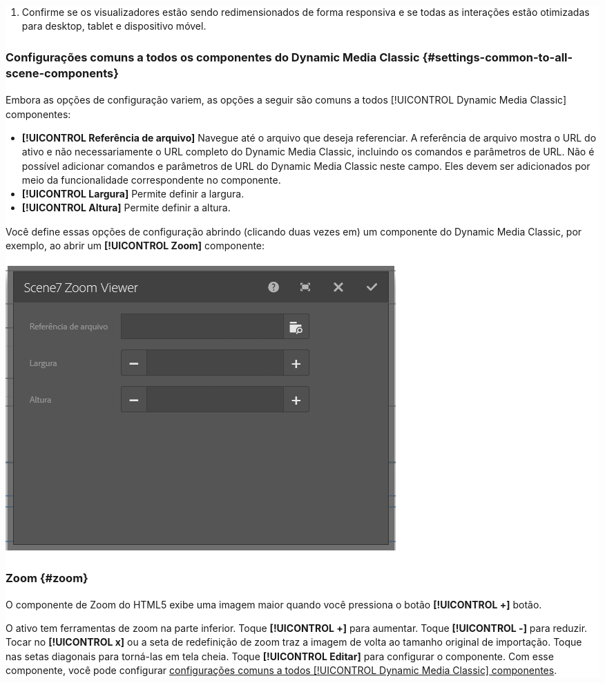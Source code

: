 1. Confirme se os visualizadores estão sendo redimensionados de forma responsiva e se todas as interações estão otimizadas para desktop, tablet e dispositivo móvel.

### Configurações comuns a todos os componentes do Dynamic Media Classic {#settings-common-to-all-scene-components}

Embora as opções de configuração variem, as opções a seguir são comuns a todos [!UICONTROL Dynamic Media Classic] componentes:

* **[!UICONTROL Referência de arquivo]**
Navegue até o arquivo que deseja referenciar. A referência de arquivo mostra o URL do ativo e não necessariamente o URL completo do Dynamic Media Classic, incluindo os comandos e parâmetros de URL. Não é possível adicionar comandos e parâmetros de URL do Dynamic Media Classic neste campo. Eles devem ser adicionados por meio da funcionalidade correspondente no componente.
* **[!UICONTROL Largura]**
Permite definir a largura.
* **[!UICONTROL Altura]**
Permite definir a altura.

Você define essas opções de configuração abrindo (clicando duas vezes em) um componente do Dynamic Media Classic, por exemplo, ao abrir um **[!UICONTROL Zoom]** componente:

![chlimage_1-226](assets/chlimage_1-226.png)

### Zoom {#zoom}

O componente de Zoom do HTML5 exibe uma imagem maior quando você pressiona o botão **[!UICONTROL +]** botão.

O ativo tem ferramentas de zoom na parte inferior. Toque **[!UICONTROL +]** para aumentar. Toque **[!UICONTROL -]** para reduzir. Tocar no **[!UICONTROL x]** ou a seta de redefinição de zoom traz a imagem de volta ao tamanho original de importação. Toque nas setas diagonais para torná-las em tela cheia. Toque **[!UICONTROL Editar]** para configurar o componente. Com esse componente, você pode configurar [configurações comuns a todos [!UICONTROL Dynamic Media Classic] componentes](#settings-common-to-all-scene-components).
